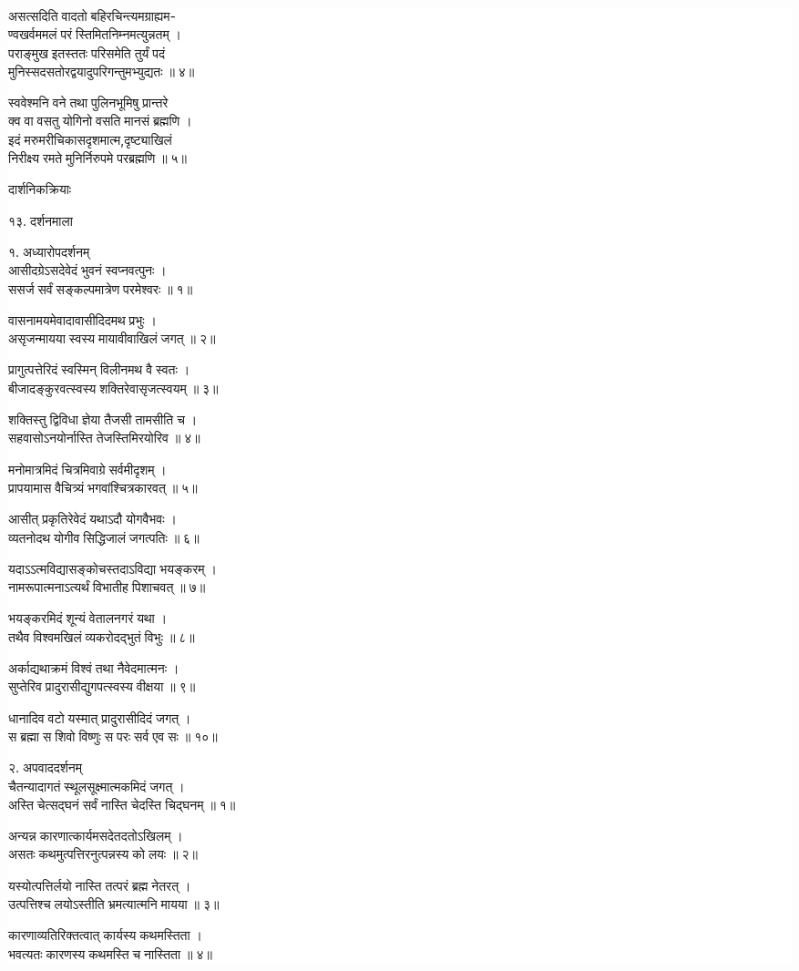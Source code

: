 असत्सदिति वादतो बहिरचिन्त्यमग्राह्यम-  
ण्वखर्वममलं परं स्तिमितनिम्नमत्युन्नतम् ।  
पराङ्मुख इतस्ततः परिसमेति तुर्यं पदं  
मुनिस्सदसतोरद्वयादुपरिगन्तुमभ्युद्यतः ॥ ४॥  
  
स्ववेश्मनि वने तथा पुलिनभूमिषु प्रान्तरे  
क्व वा वसतु योगिनो वसति मानसं ब्रह्मणि ।  
इदं मरुमरीचिकासदृशमात्म,दृष्ट्याखिलं  
निरीक्ष्य रमते मुनिर्निरुपमे परब्रह्मणि ॥ ५॥  
  
  
  
दार्शनिकक्रियाः  
  
१३. दर्शनमाला  
  
१. अध्यारोपदर्शनम्  
आसीदग्रेऽसदेवेदं भुवनं स्वप्नवत्पुनः ।  
ससर्ज सर्वं सङ्कल्पमात्रेण परमेश्वरः ॥ १॥  
  
वासनामयमेवादावासीदिदमथ प्रभुः ।  
असृजन्मायया स्वस्य मायावीवाखिलं जगत् ॥ २॥  
  
प्रागुत्पत्तेरिदं स्वस्मिन् विलीनमथ वै स्वतः ।  
बीजादङ्कुरवत्स्वस्य शक्तिरेवासृजत्स्वयम् ॥ ३॥  
  
शक्तिस्तु द्विविधा ज्ञेया तैजसी तामसीति च ।  
सहवासोऽनयोर्नास्ति तेजस्तिमिरयोरिव ॥ ४॥  
  
मनोमात्रमिदं चित्रमिवाग्रे सर्वमीदृशम् ।  
प्रापयामास वैचित्र्यं भगवांश्चित्रकारवत् ॥ ५॥  
  
आसीत् प्रकृतिरेवेदं यथाऽदौ योगवैभवः ।  
व्यतनोदथ योगीव सिद्धिजालं जगत्पतिः ॥ ६॥  
  
यदाऽऽत्मविद्यासङ्कोचस्तदाऽविद्या भयङ्करम् ।  
नामरूपात्मनाऽत्यर्थं विभातीह पिशाचवत् ॥ ७॥  
  
भयङ्करमिदं शून्यं वेतालनगरं यथा ।  
तथैव विश्वमखिलं व्यकरोदद्भुतं विभुः ॥ ८॥  
  
अर्काद्यथाक्रमं विश्वं तथा नैवेदमात्मनः ।  
सुप्तेरिव प्रादुरासीद्युगपत्स्वस्य वीक्षया ॥ ९॥  
  
धानादिव वटो यस्मात् प्रादुरासीदिदं जगत् ।  
स ब्रह्मा स शिवो विष्णुः स परः सर्व एव सः ॥ १०॥  
  
२. अपवाददर्शनम्  
चैतन्यादागतं स्थूलसूक्ष्मात्मकमिदं जगत् ।  
अस्ति चेत्सद्घनं सर्वं नास्ति चेदस्ति चिद्घनम् ॥ १॥  
  
अन्यन्न कारणात्कार्यमसदेतदतोऽखिलम् ।  
असतः कथमुत्पत्तिरनुत्पन्नस्य को लयः ॥ २॥  
  
यस्योत्पत्तिर्लयो नास्ति तत्परं ब्रह्म नेतरत् ।  
उत्पत्तिश्च लयोऽस्तीति भ्रमत्यात्मनि मायया ॥ ३॥  
  
कारणाव्यतिरिक्तत्वात् कार्यस्य कथमस्तिता ।  
भवत्यतः कारणस्य कथमस्ति च नास्तिता ॥ ४॥  
  